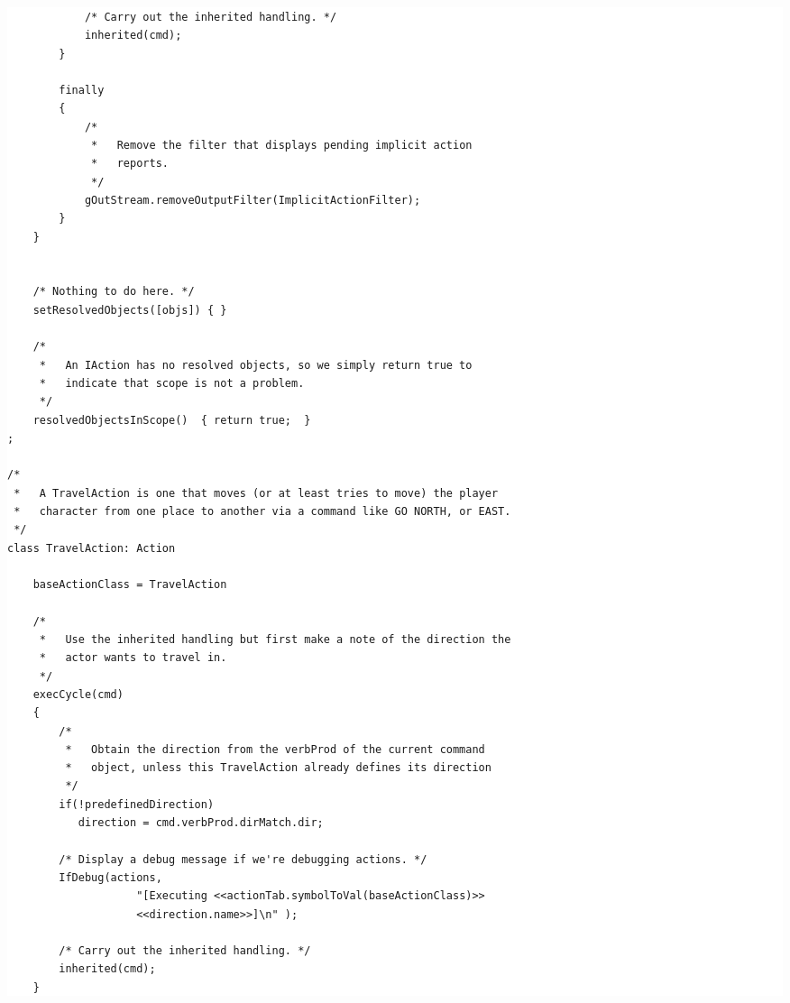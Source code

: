                 /* Carry out the inherited handling. */
                inherited(cmd);
            }
            
            finally
            {
                /*  
                 *   Remove the filter that displays pending implicit action
                 *   reports.
                 */            
                gOutStream.removeOutputFilter(ImplicitActionFilter);
            }        
        }
        
        
        /* Nothing to do here. */
        setResolvedObjects([objs]) { }
        
        /* 
         *   An IAction has no resolved objects, so we simply return true to
         *   indicate that scope is not a problem.
         */
        resolvedObjectsInScope()  { return true;  }
    ;

    /* 
     *   A TravelAction is one that moves (or at least tries to move) the player
     *   character from one place to another via a command like GO NORTH, or EAST.
     */
    class TravelAction: Action
        
        baseActionClass = TravelAction
        
        /* 
         *   Use the inherited handling but first make a note of the direction the
         *   actor wants to travel in.
         */
        execCycle(cmd)
        {
            /* 
             *   Obtain the direction from the verbProd of the current command
             *   object, unless this TravelAction already defines its direction
             */
            if(!predefinedDirection)
               direction = cmd.verbProd.dirMatch.dir; 
            
            /* Display a debug message if we're debugging actions. */
            IfDebug(actions, 
                        "[Executing <<actionTab.symbolToVal(baseActionClass)>> 
                        <<direction.name>>]\n" );
            
            /* Carry out the inherited handling. */
            inherited(cmd);
        }
        
        